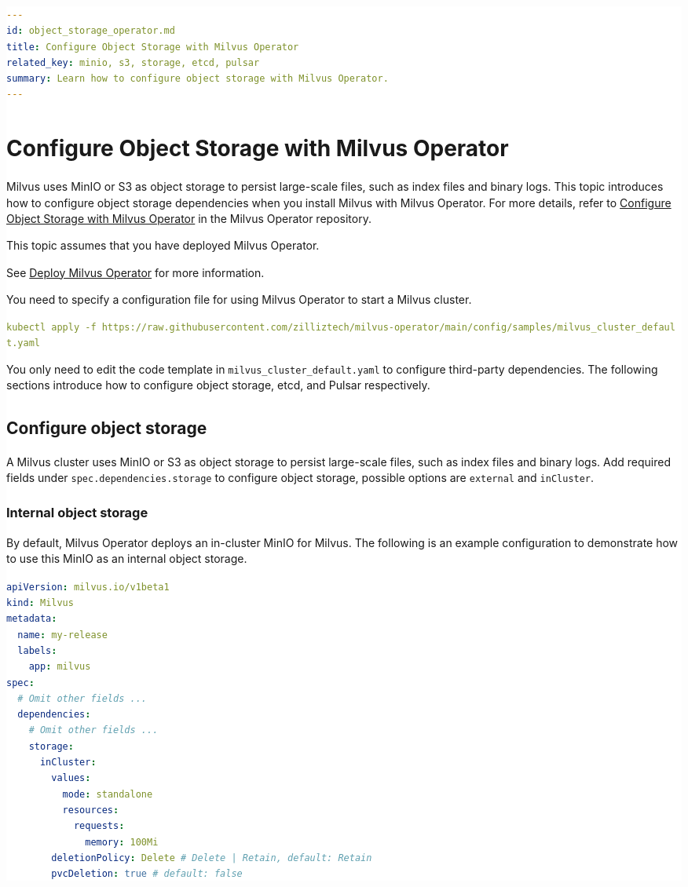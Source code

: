```yaml
---
id: object_storage_operator.md
title: Configure Object Storage with Milvus Operator
related_key: minio, s3, storage, etcd, pulsar
summary: Learn how to configure object storage with Milvus Operator.
---
```


# Configure Object Storage with Milvus Operator

Milvus uses MinIO or S3 as object storage to persist large-scale files, such as index files and binary logs. This topic introduces how to configure object storage dependencies when you install Milvus with Milvus Operator. For more details, refer to [Configure Object Storage with Milvus Operator](https://github.com/zilliztech/milvus-operator/blob/main/docs/administration/manage-dependencies/object-storage.md) in the Milvus Operator repository.

This topic assumes that you have deployed Milvus Operator.

<div class="alert note">See <a href="https://milvus.io/docs/v2.2.x/install_cluster-milvusoperator.md">Deploy Milvus Operator</a> for more information. </div>

You need to specify a configuration file for using Milvus Operator to start a Milvus cluster.

```YAML
kubectl apply -f https://raw.githubusercontent.com/zilliztech/milvus-operator/main/config/samples/milvus_cluster_default.yaml
```

You only need to edit the code template in `milvus_cluster_default.yaml` to configure third-party dependencies. The following sections introduce how to configure object storage, etcd, and Pulsar respectively.

## Configure object storage

A Milvus cluster uses MinIO or S3 as object storage to persist large-scale files, such as index files and binary logs. Add required fields under `spec.dependencies.storage` to configure object storage, possible options are `external` and `inCluster`.

### Internal object storage

By default, Milvus Operator deploys an in-cluster MinIO for Milvus. The following is an example configuration to demonstrate how to use this MinIO as an internal object storage.

```YAML
apiVersion: milvus.io/v1beta1
kind: Milvus
metadata:
  name: my-release
  labels:
    app: milvus
spec:
  # Omit other fields ...
  dependencies:
    # Omit other fields ...
    storage:
      inCluster:
        values:
          mode: standalone
          resources:
            requests:
              memory: 100Mi
        deletionPolicy: Delete # Delete | Retain, default: Retain
        pvcDeletion: true # default: false
```
